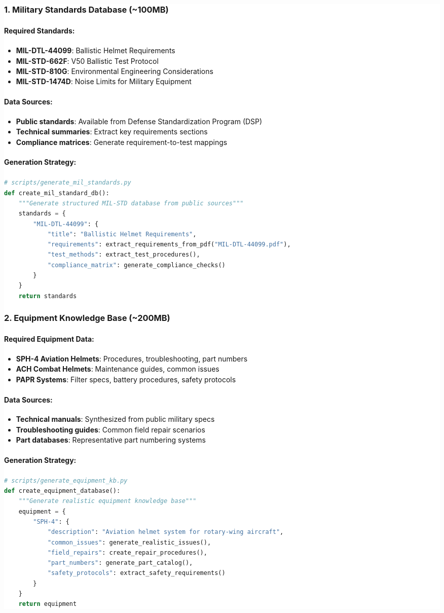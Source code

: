 ### 1. Military Standards Database (~100MB)

#### **Required Standards:**
- **MIL-DTL-44099**: Ballistic Helmet Requirements
- **MIL-STD-662F**: V50 Ballistic Test Protocol
- **MIL-STD-810G**: Environmental Engineering Considerations
- **MIL-STD-1474D**: Noise Limits for Military Equipment

#### **Data Sources:**
- **Public standards**: Available from Defense Standardization Program (DSP)
- **Technical summaries**: Extract key requirements sections
- **Compliance matrices**: Generate requirement-to-test mappings

#### **Generation Strategy:**
```python
# scripts/generate_mil_standards.py
def create_mil_standard_db():
    """Generate structured MIL-STD database from public sources"""
    standards = {
        "MIL-DTL-44099": {
            "title": "Ballistic Helmet Requirements",
            "requirements": extract_requirements_from_pdf("MIL-DTL-44099.pdf"),
            "test_methods": extract_test_procedures(),
            "compliance_matrix": generate_compliance_checks()
        }
    }
    return standards
```

### 2. Equipment Knowledge Base (~200MB)

#### **Required Equipment Data:**
- **SPH-4 Aviation Helmets**: Procedures, troubleshooting, part numbers
- **ACH Combat Helmets**: Maintenance guides, common issues
- **PAPR Systems**: Filter specs, battery procedures, safety protocols

#### **Data Sources:**
- **Technical manuals**: Synthesized from public military specs
- **Troubleshooting guides**: Common field repair scenarios
- **Part databases**: Representative part numbering systems

#### **Generation Strategy:**
```python
# scripts/generate_equipment_kb.py
def create_equipment_database():
    """Generate realistic equipment knowledge base"""
    equipment = {
        "SPH-4": {
            "description": "Aviation helmet system for rotary-wing aircraft",
            "common_issues": generate_realistic_issues(),
            "field_repairs": create_repair_procedures(),
            "part_numbers": generate_part_catalog(),
            "safety_protocols": extract_safety_requirements()
        }
    }
    return equipment
```
